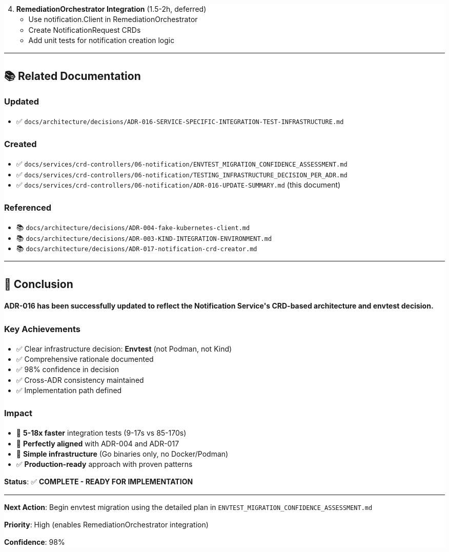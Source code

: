 4. **RemediationOrchestrator Integration** (1.5-2h, deferred)
   - Use notification.Client in RemediationOrchestrator
   - Create NotificationRequest CRDs
   - Add unit tests for notification creation logic

---

## 📚 Related Documentation

### Updated
- ✅ `docs/architecture/decisions/ADR-016-SERVICE-SPECIFIC-INTEGRATION-TEST-INFRASTRUCTURE.md`

### Created
- ✅ `docs/services/crd-controllers/06-notification/ENVTEST_MIGRATION_CONFIDENCE_ASSESSMENT.md`
- ✅ `docs/services/crd-controllers/06-notification/TESTING_INFRASTRUCTURE_DECISION_PER_ADR.md`
- ✅ `docs/services/crd-controllers/06-notification/ADR-016-UPDATE-SUMMARY.md` (this document)

### Referenced
- 📚 `docs/architecture/decisions/ADR-004-fake-kubernetes-client.md`
- 📚 `docs/architecture/decisions/ADR-003-KIND-INTEGRATION-ENVIRONMENT.md`
- 📚 `docs/architecture/decisions/ADR-017-notification-crd-creator.md`

---

## 🎉 Conclusion

**ADR-016 has been successfully updated to reflect the Notification Service's CRD-based architecture and envtest decision.**

### Key Achievements
- ✅ Clear infrastructure decision: **Envtest** (not Podman, not Kind)
- ✅ Comprehensive rationale documented
- ✅ 98% confidence in decision
- ✅ Cross-ADR consistency maintained
- ✅ Implementation path defined

### Impact
- 🚀 **5-18x faster** integration tests (9-17s vs 85-170s)
- 🎯 **Perfectly aligned** with ADR-004 and ADR-017
- 🔧 **Simple infrastructure** (Go binaries only, no Docker/Podman)
- ✅ **Production-ready** approach with proven patterns

**Status**: ✅ **COMPLETE - READY FOR IMPLEMENTATION**

---

**Next Action**: Begin envtest migration using the detailed plan in `ENVTEST_MIGRATION_CONFIDENCE_ASSESSMENT.md`

**Priority**: High (enables RemediationOrchestrator integration)

**Confidence**: 98%

